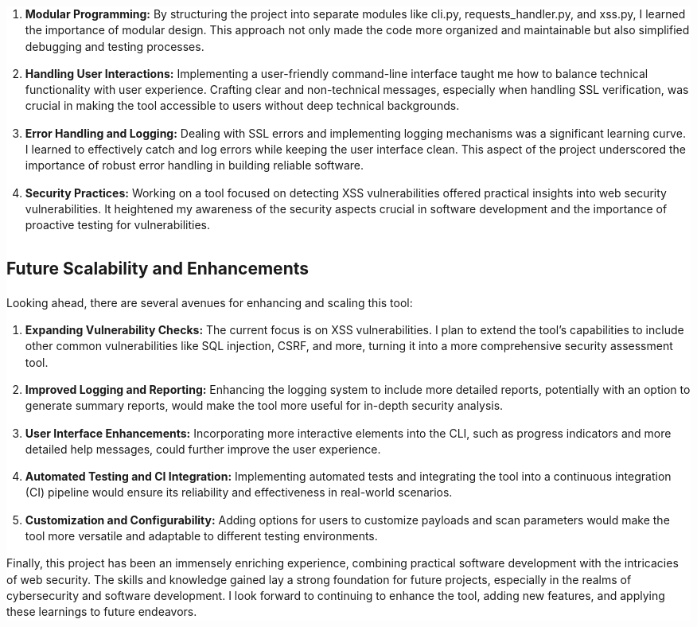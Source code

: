 1. **Modular Programming:** By structuring the project into separate modules like cli.py, requests_handler.py, and xss.py, I learned the importance of modular design. This approach not only made the code more organized and maintainable but also simplified debugging and testing processes.

2. **Handling User Interactions:** Implementing a user-friendly command-line interface taught me how to balance technical functionality with user experience. Crafting clear and non-technical messages, especially when handling SSL verification, was crucial in making the tool accessible to users without deep technical backgrounds.

3. **Error Handling and Logging:** Dealing with SSL errors and implementing logging mechanisms was a significant learning curve. I learned to effectively catch and log errors while keeping the user interface clean. This aspect of the project underscored the importance of robust error handling in building reliable software.

4. **Security Practices:** Working on a tool focused on detecting XSS vulnerabilities offered practical insights into web security vulnerabilities. It heightened my awareness of the security aspects crucial in software development and the importance of proactive testing for vulnerabilities.

## Future Scalability and Enhancements

Looking ahead, there are several avenues for enhancing and scaling this tool:

1. **Expanding Vulnerability Checks:**  The current focus is on XSS vulnerabilities. I plan to extend the tool’s capabilities to include other common vulnerabilities like SQL injection, CSRF, and more, turning it into a more comprehensive security assessment tool.

2. **Improved Logging and Reporting:**  Enhancing the logging system to include more detailed reports, potentially with an option to generate summary reports, would make the tool more useful for in-depth security analysis.

3. **User Interface Enhancements:**  Incorporating more interactive elements into the CLI, such as progress indicators and more detailed help messages, could further improve the user experience.

4. **Automated Testing and CI Integration:**  Implementing automated tests and integrating the tool into a continuous integration (CI) pipeline would ensure its reliability and effectiveness in real-world scenarios.

5. **Customization and Configurability:**  Adding options for users to customize payloads and scan parameters would make the tool more versatile and adaptable to different testing environments.

Finally, this project has been an immensely enriching experience, combining practical software development with the intricacies of web security. The skills and knowledge gained lay a strong foundation for future projects, especially in the realms of cybersecurity and software development. I look forward to continuing to enhance the tool, adding new features, and applying these learnings to future endeavors.


